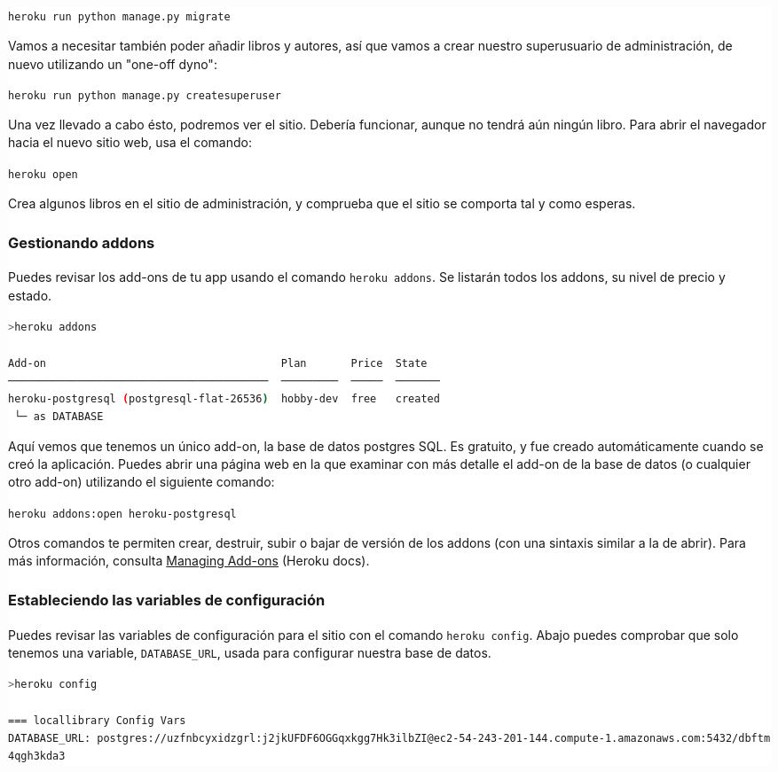 ```bash
heroku run python manage.py migrate
```

Vamos a necesitar también poder añadir libros y autores, así que vamos a crear nuestro superusuario de administración, de nuevo utilizando un "one-off dyno":

```bash
heroku run python manage.py createsuperuser
```

Una vez llevado a cabo ésto, podremos ver el sitio. Debería funcionar, aunque no tendrá aún ningún libro. Para abrir el navegador hacia el nuevo sitio web, usa el comando:

```bash
heroku open
```

Crea algunos libros en el sitio de administración, y comprueba que el sitio se comporta tal y como esperas.

### Gestionando addons

Puedes revisar los add-ons de tu app usando el comando `heroku addons`. Se listarán todos los addons, su nivel de precio y estado.

```bash
>heroku addons

Add-on                                     Plan       Price  State
─────────────────────────────────────────  ─────────  ─────  ───────
heroku-postgresql (postgresql-flat-26536)  hobby-dev  free   created
 └─ as DATABASE
```

Aquí vemos que tenemos un único add-on, la base de datos postgres SQL. Es gratuito, y fue creado automáticamente cuando se creó la aplicación. Puedes abrir una página web en la que examinar con más detalle el add-on de la base de datos (o cualquier otro add-on) utilizando el siguiente comando:

```bash
heroku addons:open heroku-postgresql
```

Otros comandos te permiten crear, destruir, subir o bajar de versión de los addons (con una sintaxis similar a la de abrir). Para más información, consulta [Managing Add-ons](https://devcenter.heroku.com/articles/managing-add-ons) (Heroku docs).

### Estableciendo las variables de configuración

Puedes revisar las variables de configuración para el sitio con el comando `heroku config`. Abajo puedes comprobar que solo tenemos una variable, `DATABASE_URL`, usada para configurar nuestra base de datos.

```bash
>heroku config

=== locallibrary Config Vars
DATABASE_URL: postgres://uzfnbcyxidzgrl:j2jkUFDF6OGGqxkgg7Hk3ilbZI@ec2-54-243-201-144.compute-1.amazonaws.com:5432/dbftm4qgh3kda3
```
